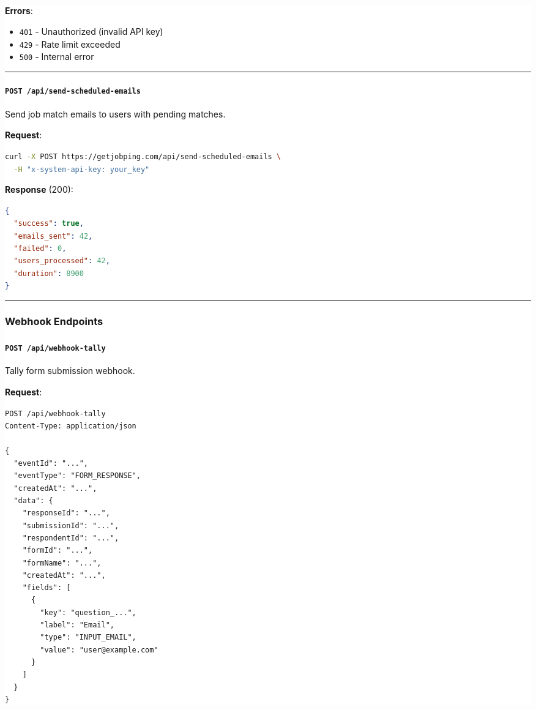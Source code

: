 **Errors**:
- `401` - Unauthorized (invalid API key)
- `429` - Rate limit exceeded
- `500` - Internal error

---

#### `POST /api/send-scheduled-emails`

Send job match emails to users with pending matches.

**Request**:
```bash
curl -X POST https://getjobping.com/api/send-scheduled-emails \
  -H "x-system-api-key: your_key"
```

**Response** (200):
```json
{
  "success": true,
  "emails_sent": 42,
  "failed": 0,
  "users_processed": 42,
  "duration": 8900
}
```

---

### Webhook Endpoints

#### `POST /api/webhook-tally`

Tally form submission webhook.

**Request**:
```http
POST /api/webhook-tally
Content-Type: application/json

{
  "eventId": "...",
  "eventType": "FORM_RESPONSE",
  "createdAt": "...",
  "data": {
    "responseId": "...",
    "submissionId": "...",
    "respondentId": "...",
    "formId": "...",
    "formName": "...",
    "createdAt": "...",
    "fields": [
      {
        "key": "question_...",
        "label": "Email",
        "type": "INPUT_EMAIL",
        "value": "user@example.com"
      }
    ]
  }
}
```
